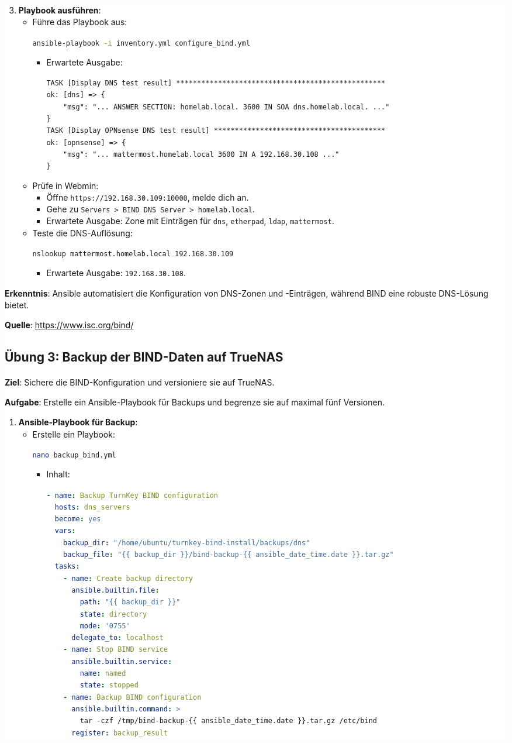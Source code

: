 3. **Playbook ausführen**:
   - Führe das Playbook aus:
     ```bash
     ansible-playbook -i inventory.yml configure_bind.yml
     ```
     - Erwartete Ausgabe:
       ```
       TASK [Display DNS test result] **************************************************
       ok: [dns] => {
           "msg": "... ANSWER SECTION: homelab.local. 3600 IN SOA dns.homelab.local. ..."
       }
       TASK [Display OPNsense DNS test result] *****************************************
       ok: [opnsense] => {
           "msg": "... mattermost.homelab.local 3600 IN A 192.168.30.108 ..."
       }
       ```
   - Prüfe in Webmin:
     - Öffne `https://192.168.30.109:10000`, melde dich an.
     - Gehe zu `Servers > BIND DNS Server > homelab.local`.
     - Erwartete Ausgabe: Zone mit Einträgen für `dns`, `etherpad`, `ldap`, `mattermost`.
   - Teste die DNS-Auflösung:
     ```bash
     nslookup mattermost.homelab.local 192.168.30.109
     ```
     - Erwartete Ausgabe: `192.168.30.108`.

**Erkenntnis**: Ansible automatisiert die Konfiguration von DNS-Zonen und -Einträgen, während BIND eine robuste DNS-Lösung bietet.

**Quelle**: https://www.isc.org/bind/

## Übung 3: Backup der BIND-Daten auf TrueNAS

**Ziel**: Sichere die BIND-Konfiguration und versioniere sie auf TrueNAS.

**Aufgabe**: Erstelle ein Ansible-Playbook für Backups und begrenze sie auf maximal fünf Versionen.

1. **Ansible-Playbook für Backup**:
   - Erstelle ein Playbook:
     ```bash
     nano backup_bind.yml
     ```
     - Inhalt:
       ```yaml
       - name: Backup TurnKey BIND configuration
         hosts: dns_servers
         become: yes
         vars:
           backup_dir: "/home/ubuntu/turnkey-bind-install/backups/dns"
           backup_file: "{{ backup_dir }}/bind-backup-{{ ansible_date_time.date }}.tar.gz"
         tasks:
           - name: Create backup directory
             ansible.builtin.file:
               path: "{{ backup_dir }}"
               state: directory
               mode: '0755'
             delegate_to: localhost
           - name: Stop BIND service
             ansible.builtin.service:
               name: named
               state: stopped
           - name: Backup BIND configuration
             ansible.builtin.command: >
               tar -czf /tmp/bind-backup-{{ ansible_date_time.date }}.tar.gz /etc/bind
             register: backup_result